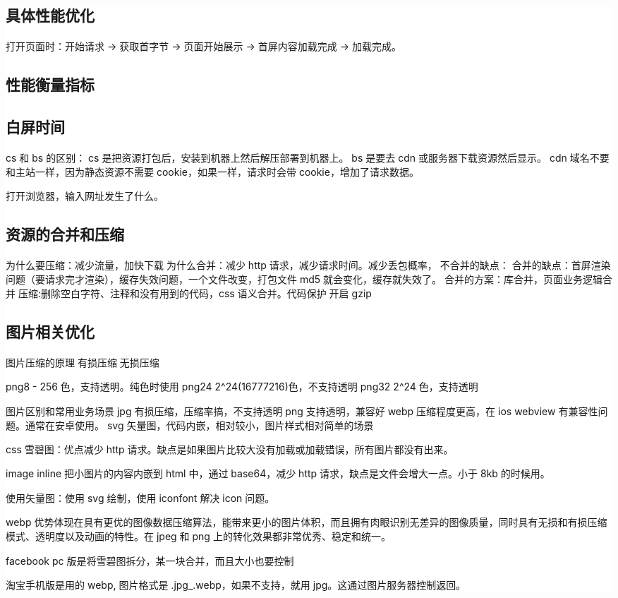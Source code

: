 ## 具体性能优化

打开页面时：开始请求 -> 获取首字节 -> 页面开始展示 -> 首屏内容加载完成 -> 加载完成。

## 性能衡量指标

## 白屏时间

cs 和 bs 的区别：
cs 是把资源打包后，安装到机器上然后解压部署到机器上。
bs 是要去 cdn 或服务器下载资源然后显示。
cdn 域名不要和主站一样，因为静态资源不需要 cookie，如果一样，请求时会带 cookie，增加了请求数据。

打开浏览器，输入网址发生了什么。

## 资源的合并和压缩

为什么要压缩：减少流量，加快下载
为什么合并：减少 http 请求，减少请求时间。减少丢包概率，
不合并的缺点：
合并的缺点：首屏渲染问题（要请求完才渲染），缓存失效问题，一个文件改变，打包文件 md5 就会变化，缓存就失效了。
合并的方案：库合并，页面业务逻辑合并
压缩:删除空白字符、注释和没有用到的代码，css 语义合并。代码保护
开启 gzip

## 图片相关优化

图片压缩的原理
有损压缩
无损压缩

png8 - 256 色，支持透明。纯色时使用
png24 2^24(16777216)色，不支持透明
png32 2^24 色，支持透明

图片区别和常用业务场景
jpg 有损压缩，压缩率搞，不支持透明
png 支持透明，兼容好
webp 压缩程度更高，在 ios webview 有兼容性问题。通常在安卓使用。
svg 矢量图，代码内嵌，相对较小，图片样式相对简单的场景

css 雪碧图：优点减少 http 请求。缺点是如果图片比较大没有加载或加载错误，所有图片都没有出来。

image inline 把小图片的内容内嵌到 html 中，通过 base64，减少 http 请求，缺点是文件会增大一点。小于 8kb 的时候用。

使用矢量图：使用 svg 绘制，使用 iconfont 解决 icon 问题。

webp 优势体现在具有更优的图像数据压缩算法，能带来更小的图片体积，而且拥有肉眼识别无差异的图像质量，同时具有无损和有损压缩模式、透明度以及动画的特性。在 jpeg 和 png 上的转化效果都非常优秀、稳定和统一。

facebook pc 版是将雪碧图拆分，某一块合并，而且大小也要控制

淘宝手机版是用的 webp, 图片格式是 .jpg\_.webp，如果不支持，就用 jpg。这通过图片服务器控制返回。
